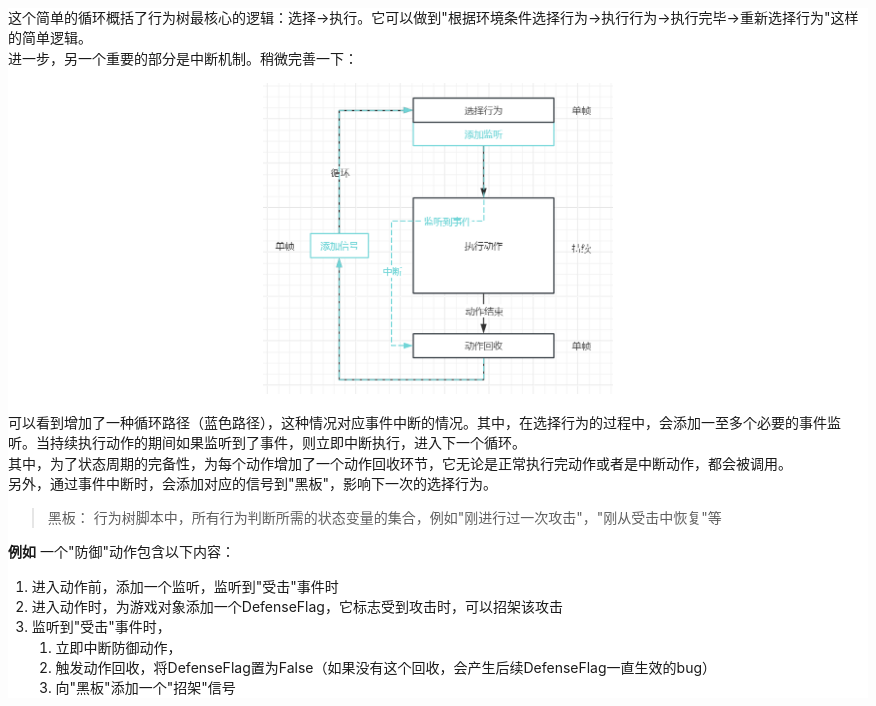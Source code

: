 这个简单的循环概括了行为树最核心的逻辑：选择->执行。它可以做到"根据环境条件选择行为->执行行为->执行完毕->重新选择行为"这样的简单逻辑。  
进一步，另一个重要的部分是中断机制。稍微完善一下：
<center>
<img src="images/%E8%A1%8C%E4%B8%BA%E6%A0%91/2.png" width=350>
</center>

可以看到增加了一种循环路径（蓝色路径），这种情况对应事件中断的情况。其中，在选择行为的过程中，会添加一至多个必要的事件监听。当持续执行动作的期间如果监听到了事件，则立即中断执行，进入下一个循环。  
其中，为了状态周期的完备性，为每个动作增加了一个动作回收环节，它无论是正常执行完动作或者是中断动作，都会被调用。  
另外，通过事件中断时，会添加对应的信号到"黑板"，影响下一次的选择行为。  

> 黑板：
> 行为树脚本中，所有行为判断所需的状态变量的集合，例如"刚进行过一次攻击"，"刚从受击中恢复"等

**例如**
 一个"防御"动作包含以下内容：
 1. 进入动作前，添加一个监听，监听到"受击"事件时
 2. 进入动作时，为游戏对象添加一个DefenseFlag，它标志受到攻击时，可以招架该攻击
 3. 监听到"受击"事件时，
       1. 立即中断防御动作，
       2. 触发动作回收，将DefenseFlag置为False（如果没有这个回收，会产生后续DefenseFlag一直生效的bug）
       3. 向"黑板"添加一个"招架"信号
